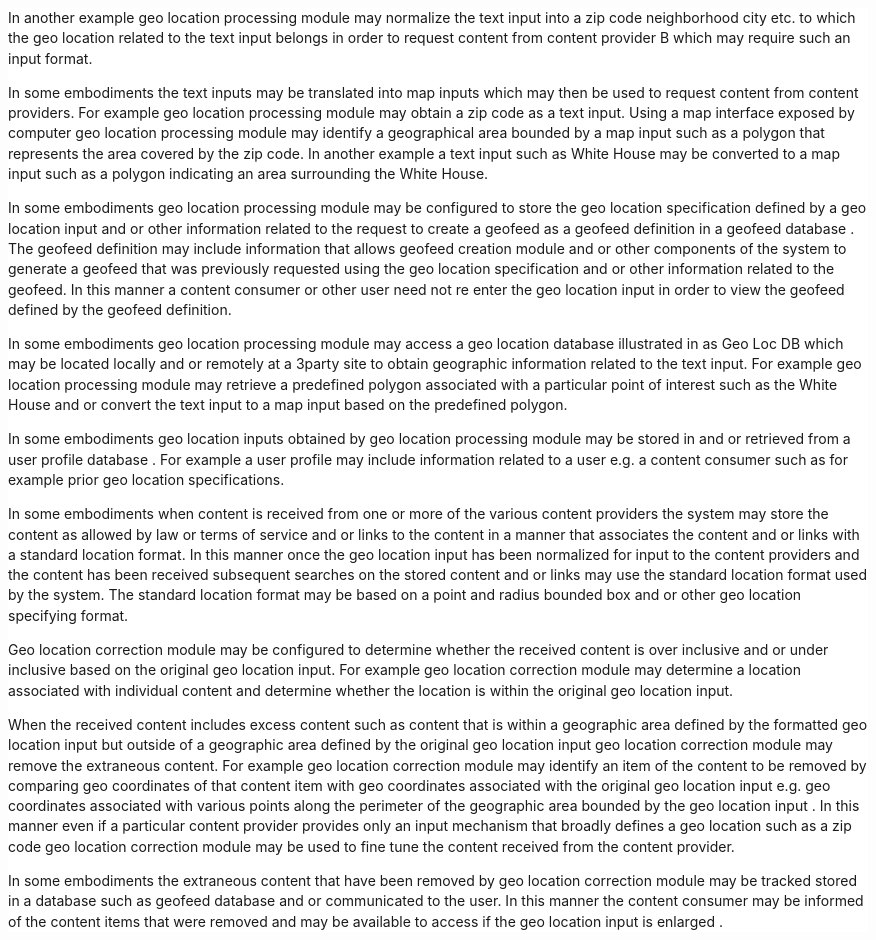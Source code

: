 In another example geo location processing module may normalize the text input into a zip code neighborhood city etc. to which the geo location related to the text input belongs in order to request content from content provider B which may require such an input format.

In some embodiments the text inputs may be translated into map inputs which may then be used to request content from content providers. For example geo location processing module may obtain a zip code as a text input. Using a map interface exposed by computer geo location processing module may identify a geographical area bounded by a map input such as a polygon that represents the area covered by the zip code. In another example a text input such as White House may be converted to a map input such as a polygon indicating an area surrounding the White House.

In some embodiments geo location processing module may be configured to store the geo location specification defined by a geo location input and or other information related to the request to create a geofeed as a geofeed definition in a geofeed database . The geofeed definition may include information that allows geofeed creation module and or other components of the system to generate a geofeed that was previously requested using the geo location specification and or other information related to the geofeed. In this manner a content consumer or other user need not re enter the geo location input in order to view the geofeed defined by the geofeed definition.

In some embodiments geo location processing module may access a geo location database illustrated in as Geo Loc DB which may be located locally and or remotely at a 3party site to obtain geographic information related to the text input. For example geo location processing module may retrieve a predefined polygon associated with a particular point of interest such as the White House and or convert the text input to a map input based on the predefined polygon.

In some embodiments geo location inputs obtained by geo location processing module may be stored in and or retrieved from a user profile database . For example a user profile may include information related to a user e.g. a content consumer such as for example prior geo location specifications.

In some embodiments when content is received from one or more of the various content providers the system may store the content as allowed by law or terms of service and or links to the content in a manner that associates the content and or links with a standard location format. In this manner once the geo location input has been normalized for input to the content providers and the content has been received subsequent searches on the stored content and or links may use the standard location format used by the system. The standard location format may be based on a point and radius bounded box and or other geo location specifying format.

Geo location correction module may be configured to determine whether the received content is over inclusive and or under inclusive based on the original geo location input. For example geo location correction module may determine a location associated with individual content and determine whether the location is within the original geo location input.

When the received content includes excess content such as content that is within a geographic area defined by the formatted geo location input but outside of a geographic area defined by the original geo location input geo location correction module may remove the extraneous content. For example geo location correction module may identify an item of the content to be removed by comparing geo coordinates of that content item with geo coordinates associated with the original geo location input e.g. geo coordinates associated with various points along the perimeter of the geographic area bounded by the geo location input . In this manner even if a particular content provider provides only an input mechanism that broadly defines a geo location such as a zip code geo location correction module may be used to fine tune the content received from the content provider.

In some embodiments the extraneous content that have been removed by geo location correction module may be tracked stored in a database such as geofeed database and or communicated to the user. In this manner the content consumer may be informed of the content items that were removed and may be available to access if the geo location input is enlarged .

